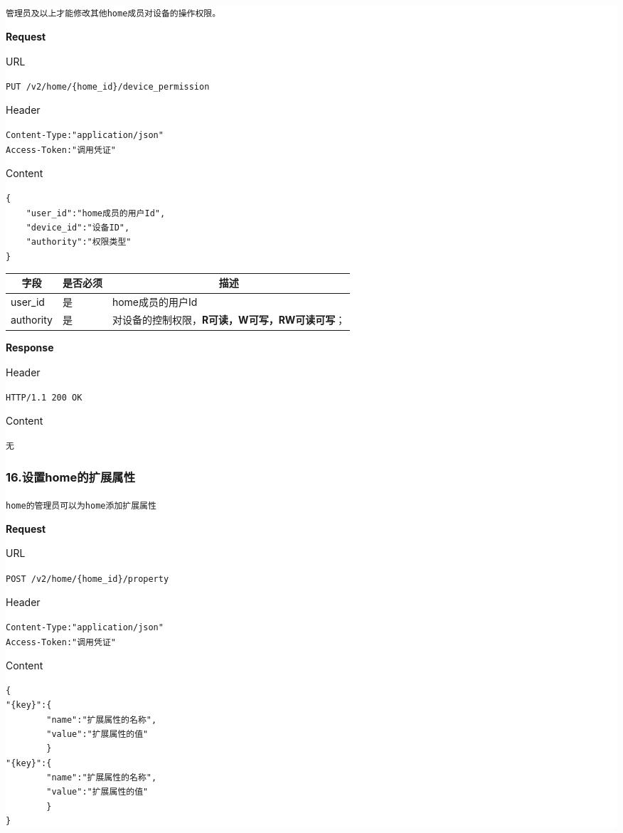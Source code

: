 	管理员及以上才能修改其他home成员对设备的操作权限。

**Request**

URL

	PUT /v2/home/{home_id}/device_permission

Header

	Content-Type:"application/json"
	Access-Token:"调用凭证"

Content

	{
		"user_id":"home成员的用户Id",
		"device_id":"设备ID",
		"authority":"权限类型"
	}

字段|是否必须|描述
---- | ---- | ----
user_id | 是 | home成员的用户Id
authority | 是 | 对设备的控制权限，**R可读，W可写，RW可读可写**；

**Response**

Header

	HTTP/1.1 200 OK

Content

	无

### **<a name="set_home_property">16.设置home的扩展属性</a>**

    home的管理员可以为home添加扩展属性



**Request**

URL

    POST /v2/home/{home_id}/property

Header

    Content-Type:"application/json"
    Access-Token:"调用凭证"
Content

    {
    "{key}":{
			"name":"扩展属性的名称",
			"value":"扩展属性的值"
			}
    "{key}":{
			"name":"扩展属性的名称",
			"value":"扩展属性的值"
			}
    }
